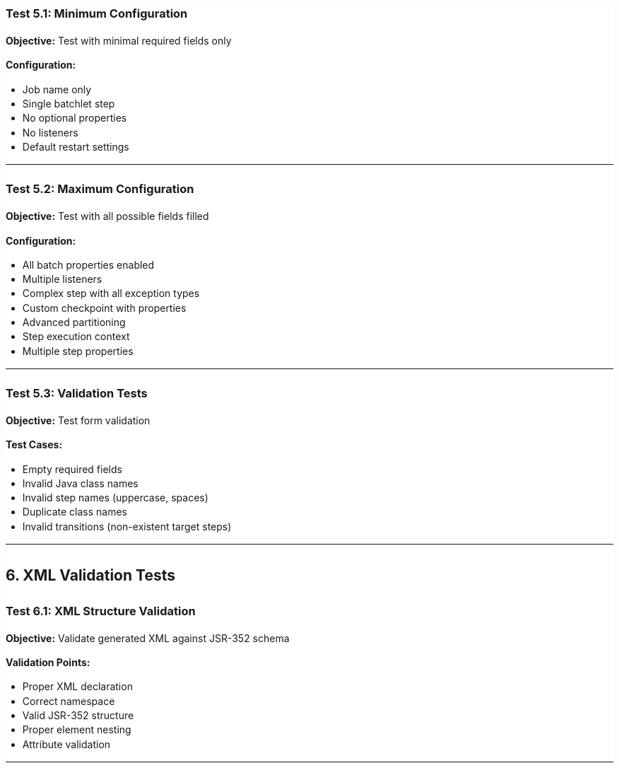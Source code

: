 ### **Test 5.1: Minimum Configuration**
**Objective:** Test with minimal required fields only

**Configuration:**
- Job name only
- Single batchlet step
- No optional properties
- No listeners
- Default restart settings

---

### **Test 5.2: Maximum Configuration**
**Objective:** Test with all possible fields filled

**Configuration:**
- All batch properties enabled
- Multiple listeners
- Complex step with all exception types
- Custom checkpoint with properties
- Advanced partitioning
- Step execution context
- Multiple step properties

---

### **Test 5.3: Validation Tests**
**Objective:** Test form validation

**Test Cases:**
- Empty required fields
- Invalid Java class names
- Invalid step names (uppercase, spaces)
- Duplicate class names
- Invalid transitions (non-existent target steps)

---

## **6. XML Validation Tests**

### **Test 6.1: XML Structure Validation**
**Objective:** Validate generated XML against JSR-352 schema

**Validation Points:**
- Proper XML declaration
- Correct namespace
- Valid JSR-352 structure
- Proper element nesting
- Attribute validation

---
